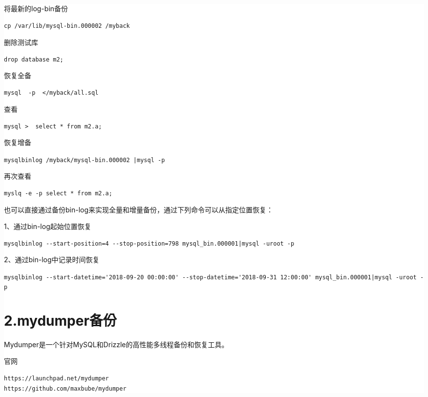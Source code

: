 将最新的log-bin备份

```
cp /var/lib/mysql-bin.000002 /myback
```

删除测试库

```
drop database m2;
```

恢复全备

```
mysql  -p  </myback/all.sql 
```

查看

```
mysql >  select * from m2.a;
```

恢复增备

```
mysqlbinlog /myback/mysql-bin.000002 |mysql -p
```

再次查看

```
myslq -e -p select * from m2.a;
```

也可以直接通过备份bin-log来实现全量和增量备份，通过下列命令可以从指定位置恢复：

1、通过bin-log起始位置恢复

```
mysqlbinlog --start-position=4 --stop-position=798 mysql_bin.000001|mysql -uroot -p
```

2、通过bin-log中记录时间恢复

```
mysqlbinlog --start-datetime='2018-09-20 00:00:00' --stop-datetime='2018-09-31 12:00:00' mysql_bin.000001|mysql -uroot -p
```

# 2.mydumper备份

Mydumper是一个针对MySQL和Drizzle的高性能多线程备份和恢复工具。 

官网

```
https://launchpad.net/mydumper
https://github.com/maxbube/mydumper
```

